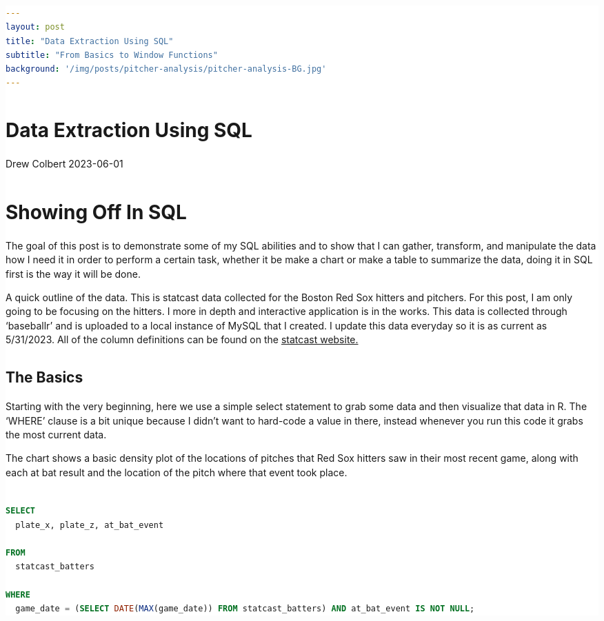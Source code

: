 ```yaml
---
layout: post
title: "Data Extraction Using SQL"
subtitle: "From Basics to Window Functions"
background: '/img/posts/pitcher-analysis/pitcher-analysis-BG.jpg'
---
```



Data Extraction Using SQL
================
Drew Colbert
2023-06-01

# Showing Off In SQL

The goal of this post is to demonstrate some of my SQL abilities and to
show that I can gather, transform, and manipulate the data how I need it
in order to perform a certain task, whether it be make a chart or make a
table to summarize the data, doing it in SQL first is the way it will be
done.

A quick outline of the data. This is statcast data collected for the
Boston Red Sox hitters and pitchers. For this post, I am only going to
be focusing on the hitters. I more in depth and interactive application
is in the works. This data is collected through ‘baseballr’ and is
uploaded to a local instance of MySQL that I created. I update this data
everyday so it is as current as 5/31/2023. All of the column definitions
can be found on the [statcast
website.](https://baseballsavant.mlb.com/csv-docs)

## The Basics

Starting with the very beginning, here we use a simple select statement
to grab some data and then visualize that data in R. The ‘WHERE’ clause
is a bit unique because I didn’t want to hard-code a value in there,
instead whenever you run this code it grabs the most current data.

The chart shows a basic density plot of the locations of pitches that
Red Sox hitters saw in their most recent game, along with each at bat
result and the location of the pitch where that event took place.

``` sql

SELECT 
  plate_x, plate_z, at_bat_event

FROM
  statcast_batters
  
WHERE
  game_date = (SELECT DATE(MAX(game_date)) FROM statcast_batters) AND at_bat_event IS NOT NULL; 
```
